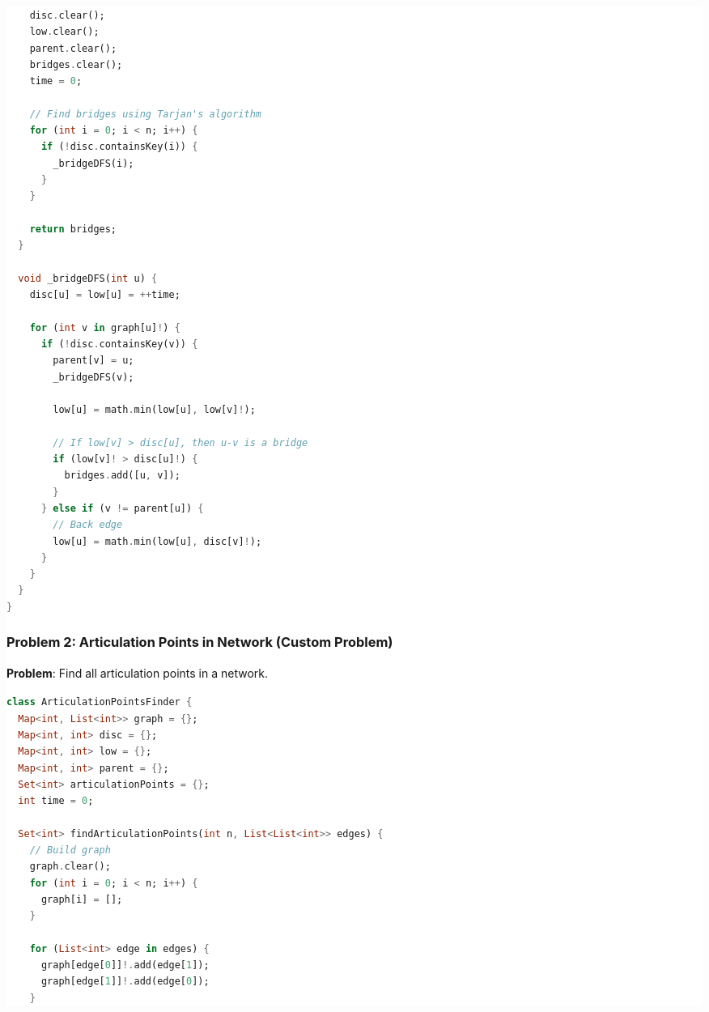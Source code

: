 ```dart
    disc.clear();
    low.clear();
    parent.clear();
    bridges.clear();
    time = 0;
    
    // Find bridges using Tarjan's algorithm
    for (int i = 0; i < n; i++) {
      if (!disc.containsKey(i)) {
        _bridgeDFS(i);
      }
    }
    
    return bridges;
  }
  
  void _bridgeDFS(int u) {
    disc[u] = low[u] = ++time;
    
    for (int v in graph[u]!) {
      if (!disc.containsKey(v)) {
        parent[v] = u;
        _bridgeDFS(v);
        
        low[u] = math.min(low[u], low[v]!);
        
        // If low[v] > disc[u], then u-v is a bridge
        if (low[v]! > disc[u]!) {
          bridges.add([u, v]);
        }
      } else if (v != parent[u]) {
        // Back edge
        low[u] = math.min(low[u], disc[v]!);
      }
    }
  }
}
```

### Problem 2: Articulation Points in Network (Custom Problem)

**Problem**: Find all articulation points in a network.

```dart
class ArticulationPointsFinder {
  Map<int, List<int>> graph = {};
  Map<int, int> disc = {};
  Map<int, int> low = {};
  Map<int, int> parent = {};
  Set<int> articulationPoints = {};
  int time = 0;
  
  Set<int> findArticulationPoints(int n, List<List<int>> edges) {
    // Build graph
    graph.clear();
    for (int i = 0; i < n; i++) {
      graph[i] = [];
    }
    
    for (List<int> edge in edges) {
      graph[edge[0]]!.add(edge[1]);
      graph[edge[1]]!.add(edge[0]);
    }
```